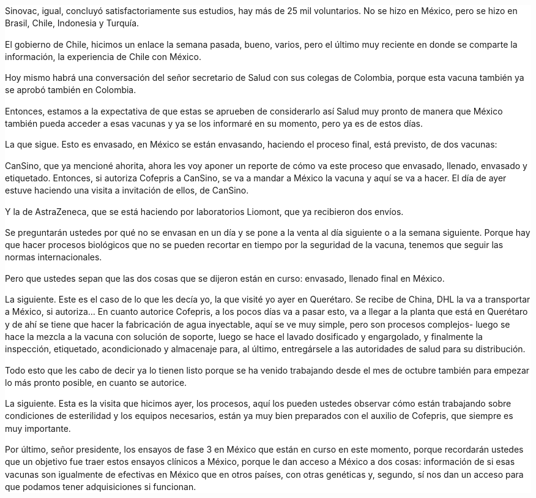 Sinovac, igual, concluyó satisfactoriamente sus estudios, hay más de 25 mil
voluntarios. No se hizo en México, pero se hizo en Brasil, Chile, Indonesia y
Turquía.

El gobierno de Chile, hicimos un enlace la semana pasada, bueno, varios, pero
el último muy reciente en donde se comparte la información, la experiencia de
Chile con México.

Hoy mismo habrá una conversación del señor secretario de Salud con sus colegas
de Colombia, porque esta vacuna también ya se aprobó también en Colombia.

Entonces, estamos a la expectativa de que estas se aprueben de considerarlo
así Salud muy pronto de manera que México también pueda acceder a esas vacunas
y ya se los informaré en su momento, pero ya es de estos días.

La que sigue. Esto es envasado, en México se están envasando, haciendo el
proceso final, está previsto, de dos vacunas:

CanSino, que ya mencioné ahorita, ahora les voy aponer un reporte de cómo va
este proceso que envasado, llenado, envasado y etiquetado. Entonces, si
autoriza Cofepris a CanSino, se va a mandar a México la vacuna y aquí se va a
hacer. El día de ayer estuve haciendo una visita a invitación de ellos, de
CanSino.

Y la de AstraZeneca, que se está haciendo por laboratorios Liomont, que ya
recibieron dos envíos.

Se preguntarán ustedes por qué no se envasan en un día y se pone a la venta al
día siguiente o a la semana siguiente. Porque hay que hacer procesos
biológicos que no se pueden recortar en tiempo por la seguridad de la vacuna,
tenemos que seguir las normas internacionales.

Pero que ustedes sepan que las dos cosas que se dijeron están en curso:
envasado, llenado final en México.

La siguiente. Este es el caso de lo que les decía yo, la que visité yo ayer en
Querétaro. Se recibe de China, DHL la va a transportar a México, si autoriza…
En cuanto autorice Cofepris, a los pocos días va a pasar esto, va a llegar a
la planta que está en Querétaro y de ahí se tiene que hacer la fabricación de
agua inyectable, aquí se ve muy simple, pero son procesos complejos- luego se
hace la mezcla a la vacuna con solución de soporte, luego se hace el lavado
dosificado y engargolado, y finalmente la inspección, etiquetado,
acondicionado y almacenaje para, al último, entregársele a las autoridades de
salud para su distribución.

Todo esto que les cabo de decir ya lo tienen listo porque se ha venido
trabajando desde el mes de octubre también para empezar lo más pronto posible,
en cuanto se autorice.

La siguiente. Esta es la visita que hicimos ayer, los procesos, aquí los
pueden ustedes observar cómo están trabajando sobre condiciones de esterilidad
y los equipos necesarios, están ya muy bien preparados con el auxilio de
Cofepris, que siempre es muy importante.

Por último, señor presidente, los ensayos de fase 3 en México que están en
curso en este momento, porque recordarán ustedes que un objetivo fue traer
estos ensayos clínicos a México, porque le dan acceso a México a dos cosas:
información de si esas vacunas son igualmente de efectivas en México que en
otros países, con otras genéticas y, segundo, sí nos dan un acceso para que
podamos tener adquisiciones si funcionan.
